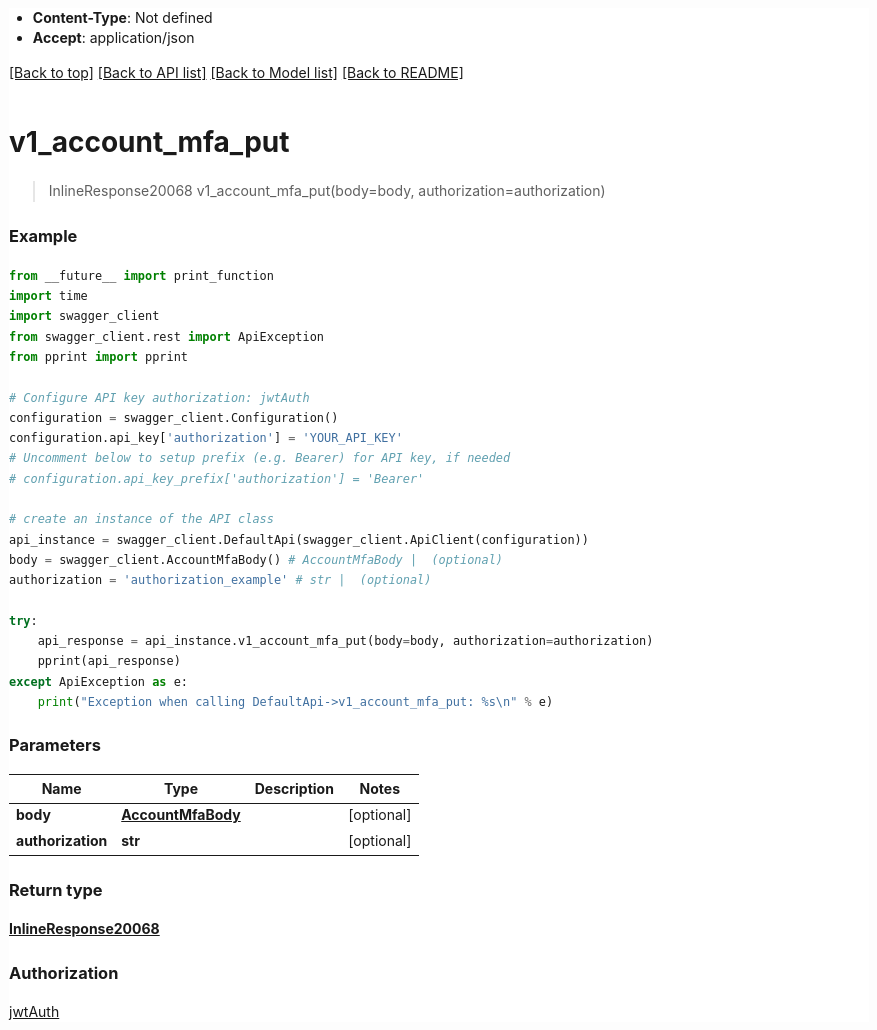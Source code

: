  - **Content-Type**: Not defined
 - **Accept**: application/json

[[Back to top]](#) [[Back to API list]](../README.md#documentation-for-api-endpoints) [[Back to Model list]](../README.md#documentation-for-models) [[Back to README]](../README.md)

# **v1_account_mfa_put**
> InlineResponse20068 v1_account_mfa_put(body=body, authorization=authorization)



### Example
```python
from __future__ import print_function
import time
import swagger_client
from swagger_client.rest import ApiException
from pprint import pprint

# Configure API key authorization: jwtAuth
configuration = swagger_client.Configuration()
configuration.api_key['authorization'] = 'YOUR_API_KEY'
# Uncomment below to setup prefix (e.g. Bearer) for API key, if needed
# configuration.api_key_prefix['authorization'] = 'Bearer'

# create an instance of the API class
api_instance = swagger_client.DefaultApi(swagger_client.ApiClient(configuration))
body = swagger_client.AccountMfaBody() # AccountMfaBody |  (optional)
authorization = 'authorization_example' # str |  (optional)

try:
    api_response = api_instance.v1_account_mfa_put(body=body, authorization=authorization)
    pprint(api_response)
except ApiException as e:
    print("Exception when calling DefaultApi->v1_account_mfa_put: %s\n" % e)
```

### Parameters

Name | Type | Description  | Notes
------------- | ------------- | ------------- | -------------
 **body** | [**AccountMfaBody**](AccountMfaBody.md)|  | [optional] 
 **authorization** | **str**|  | [optional] 

### Return type

[**InlineResponse20068**](InlineResponse20068.md)

### Authorization

[jwtAuth](../README.md#jwtAuth)
